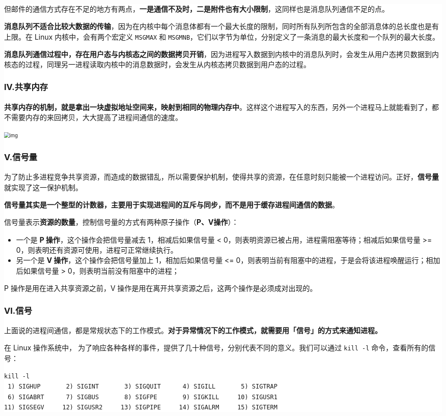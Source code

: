 但邮件的通信方式存在不足的地方有两点，**一是通信不及时，二是附件也有大小限制**，这同样也是消息队列通信不足的点。

**消息队列不适合比较大数据的传输**，因为在内核中每个消息体都有一个最大长度的限制，同时所有队列所包含的全部消息体的总长度也是有上限。在 Linux 内核中，会有两个宏定义 `MSGMAX` 和 `MSGMNB`，它们以字节为单位，分别定义了一条消息的最大长度和一个队列的最大长度。

**消息队列通信过程中，存在用户态与内核态之间的数据拷贝开销**，因为进程写入数据到内核中的消息队列时，会发生从用户态拷贝数据到内核态的过程，同理另一进程读取内核中的消息数据时，会发生从内核态拷贝数据到用户态的过程。

### IV.共享内存

**共享内存的机制，就是拿出一块虚拟地址空间来，映射到相同的物理内存中**。这样这个进程写入的东西，另外一个进程马上就能看到了，都不需要内存的来回拷贝，大大提高了进程间通信的速度。

<img src="https://cdn.xiaolincoding.com/gh/xiaolincoder/ImageHost/%E6%93%8D%E4%BD%9C%E7%B3%BB%E7%BB%9F/%E8%BF%9B%E7%A8%8B%E9%97%B4%E9%80%9A%E4%BF%A1/9-%E5%85%B1%E4%BA%AB%E5%86%85%E5%AD%98.jpg" alt="img" style="zoom:67%;" />

### V.信号量

为了防止多进程竞争共享资源，而造成的数据错乱，所以需要保护机制，使得共享的资源，在任意时刻只能被一个进程访问。正好，**信号量**就实现了这一保护机制。

**信号量其实是一个整型的计数器，主要用于实现进程间的互斥与同步，而不是用于缓存进程间通信的数据**。

信号量表示**资源的数量**，控制信号量的方式有两种原子操作（**P、V操作**）：

- 一个是 **P 操作**，这个操作会把信号量减去 1，相减后如果信号量 < 0，则表明资源已被占用，进程需阻塞等待；相减后如果信号量 >= 0，则表明还有资源可使用，进程可正常继续执行。
- 另一个是 **V 操作**，这个操作会把信号量加上 1，相加后如果信号量 <= 0，则表明当前有阻塞中的进程，于是会将该进程唤醒运行；相加后如果信号量 > 0，则表明当前没有阻塞中的进程；

P 操作是用在进入共享资源之前，V 操作是用在离开共享资源之后，这两个操作是必须成对出现的。

### VI.信号

上面说的进程间通信，都是常规状态下的工作模式。**对于异常情况下的工作模式，就需要用「信号」的方式来通知进程。**

在 Linux 操作系统中， 为了响应各种各样的事件，提供了几十种信号，分别代表不同的意义。我们可以通过 `kill -l` 命令，查看所有的信号：

```shell
kill -l
 1) SIGHUP       2) SIGINT       3) SIGQUIT      4) SIGILL       5) SIGTRAP
 6) SIGABRT      7) SIGBUS       8) SIGFPE       9) SIGKILL     10) SIGUSR1
11) SIGSEGV     12) SIGUSR2     13) SIGPIPE     14) SIGALRM     15) SIGTERM
